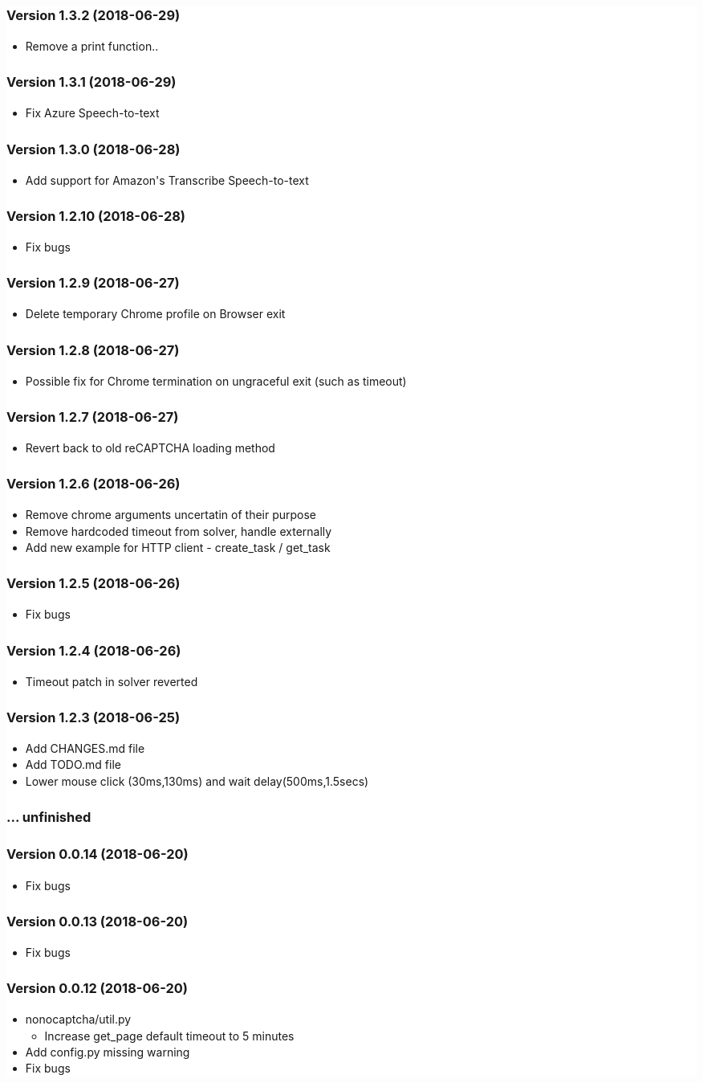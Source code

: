 ### Version 1.3.2 (2018-06-29)
* Remove a print function..

### Version 1.3.1 (2018-06-29)
* Fix Azure Speech-to-text

### Version 1.3.0 (2018-06-28)
* Add support for Amazon's Transcribe Speech-to-text

### Version 1.2.10 (2018-06-28)
* Fix bugs

### Version 1.2.9 (2018-06-27)
* Delete temporary Chrome profile on Browser exit

### Version 1.2.8 (2018-06-27)
* Possible fix for Chrome termination on ungraceful exit (such as timeout)

### Version 1.2.7 (2018-06-27)
* Revert back to old reCAPTCHA loading method

### Version 1.2.6 (2018-06-26)
* Remove chrome arguments uncertatin of their purpose
* Remove hardcoded timeout from solver, handle externally
* Add new example for HTTP client - create_task / get_task

### Version 1.2.5 (2018-06-26)
* Fix bugs

### Version 1.2.4 (2018-06-26)
* Timeout patch in solver reverted

### Version 1.2.3 (2018-06-25)
* Add CHANGES.md file
* Add TODO.md file
* Lower mouse click (30ms,130ms) and wait delay(500ms,1.5secs)

### ... unfinished

### Version 0.0.14 (2018-06-20)
* Fix bugs

### Version 0.0.13 (2018-06-20)
* Fix bugs

### Version 0.0.12 (2018-06-20)
* nonocaptcha/util.py
    * Increase get_page default timeout to 5 minutes
* Add config.py missing warning
* Fix bugs
